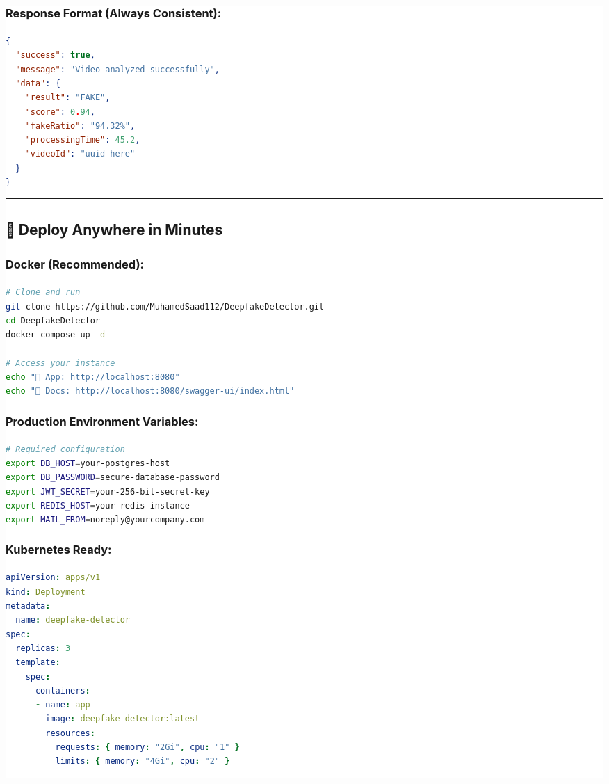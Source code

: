 
### **Response Format (Always Consistent):**

```json
{
  "success": true,
  "message": "Video analyzed successfully", 
  "data": {
    "result": "FAKE",
    "score": 0.94,
    "fakeRatio": "94.32%",
    "processingTime": 45.2,
    "videoId": "uuid-here"
  }
}
```

---

## 🚀 **Deploy Anywhere in Minutes**

### **Docker (Recommended):**

```bash
# Clone and run
git clone https://github.com/MuhamedSaad112/DeepfakeDetector.git
cd DeepfakeDetector
docker-compose up -d

# Access your instance
echo "🚀 App: http://localhost:8080"
echo "📖 Docs: http://localhost:8080/swagger-ui/index.html"
```

### **Production Environment Variables:**

```bash
# Required configuration
export DB_HOST=your-postgres-host
export DB_PASSWORD=secure-database-password  
export JWT_SECRET=your-256-bit-secret-key
export REDIS_HOST=your-redis-instance
export MAIL_FROM=noreply@yourcompany.com
```

### **Kubernetes Ready:**

```yaml
apiVersion: apps/v1
kind: Deployment
metadata:
  name: deepfake-detector
spec:
  replicas: 3
  template:
    spec:
      containers:
      - name: app
        image: deepfake-detector:latest
        resources:
          requests: { memory: "2Gi", cpu: "1" }
          limits: { memory: "4Gi", cpu: "2" }
```

---